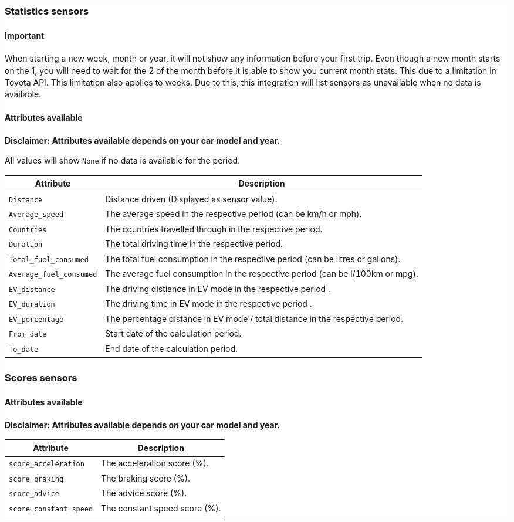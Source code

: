 ### Statistics sensors

#### Important

When starting a new week, month or year, it will not show any information before your first trip. Even though a new month starts on the 1, you will need to wait for the 2 of the month before it is able to show you current month stats. This due to a limitation in Toyota API. This limitation also applies to weeks.
Due to this, this integration will list sensors as unavailable when no data is available.

#### Attributes available

**Disclaimer: Attributes available depends on your car model and year.**

All values will show `None` if no data is available for the period.

| Attribute               | Description                                                                     |
| ----------------------- | ------------------------------------------------------------------------------- |
| `Distance`              | Distance driven (Displayed as sensor value).                                    |
| `Average_speed`         | The average speed in the respective period (can be km/h or mph).                |
| `Countries`             | The countries travelled through in the respective period.                       |
| `Duration`              | The total driving time in the respective period.                                |
| `Total_fuel_consumed`   | The total fuel consumption in the respective period (can be litres or gallons). |
| `Average_fuel_consumed` | The average fuel consumption in the respective period (can be l/100km or mpg).  |
| `EV_distance`           | The driving distiance in EV mode in the respective period .                     |
| `EV_duration`           | The driving time in EV mode in the respective period .                          |
| `EV_percentage`         | The percentage distance in EV mode / total distance in the respective period.   |
| `From_date`             | Start date of the calculation period.                                           |
| `To_date`               | End date of the calculation period.                                             |

### Scores sensors

#### Attributes available

**Disclaimer: Attributes available depends on your car model and year.**

| Attribute              | Description                   |
| ---------------------- | ----------------------------- |
| `score_acceleration`   | The acceleration score (%).   |
| `score_braking`        | The braking score (%).        |
| `score_advice`         | The advice score (%).         |
| `score_constant_speed` | The constant speed score (%). |
